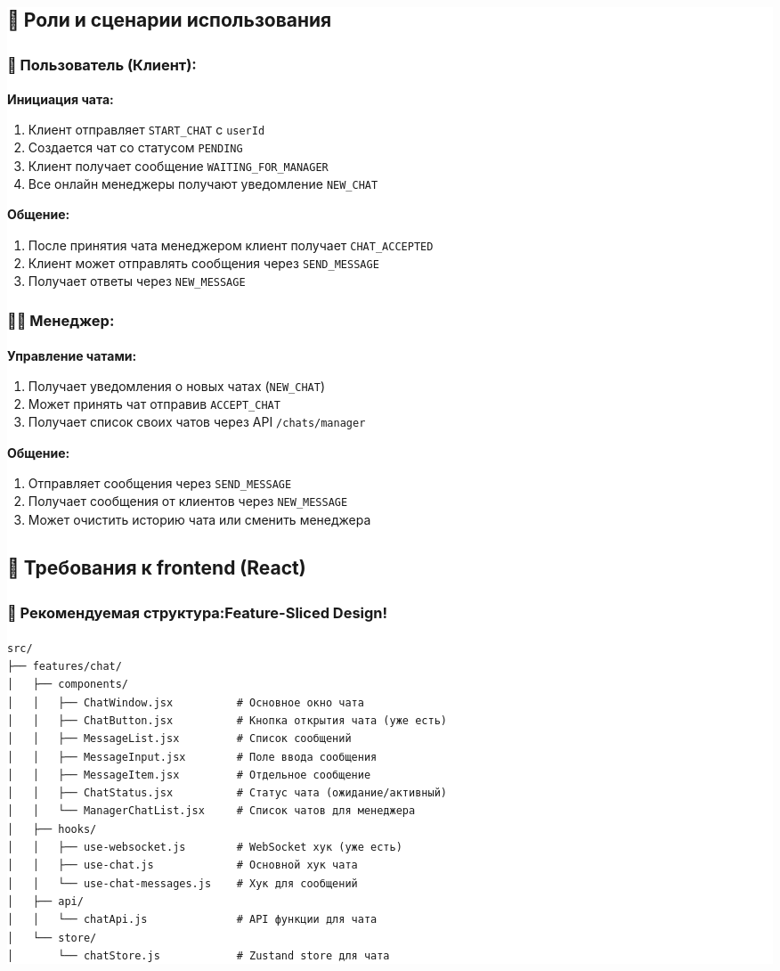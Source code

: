 ## 👥 Роли и сценарии использования

### 👤 Пользователь (Клиент):

**Инициация чата:**
1. Клиент отправляет `START_CHAT` с `userId`
2. Создается чат со статусом `PENDING`
3. Клиент получает сообщение `WAITING_FOR_MANAGER`
4. Все онлайн менеджеры получают уведомление `NEW_CHAT`

**Общение:**
1. После принятия чата менеджером клиент получает `CHAT_ACCEPTED`
2. Клиент может отправлять сообщения через `SEND_MESSAGE`
3. Получает ответы через `NEW_MESSAGE`

### 🧑‍💼 Менеджер:

**Управление чатами:**
1. Получает уведомления о новых чатах (`NEW_CHAT`)
2. Может принять чат отправив `ACCEPT_CHAT`
3. Получает список своих чатов через API `/chats/manager`

**Общение:**
1. Отправляет сообщения через `SEND_MESSAGE` 
2. Получает сообщения от клиентов через `NEW_MESSAGE`
3. Может очистить историю чата или сменить менеджера

## 🧩 Требования к frontend (React)

### 📁 Рекомендуемая структура:Feature-Sliced Design!

```
src/
├── features/chat/
│   ├── components/
│   │   ├── ChatWindow.jsx          # Основное окно чата
│   │   ├── ChatButton.jsx          # Кнопка открытия чата (уже есть)
│   │   ├── MessageList.jsx         # Список сообщений
│   │   ├── MessageInput.jsx        # Поле ввода сообщения
│   │   ├── MessageItem.jsx         # Отдельное сообщение
│   │   ├── ChatStatus.jsx          # Статус чата (ожидание/активный)
│   │   └── ManagerChatList.jsx     # Список чатов для менеджера
│   ├── hooks/
│   │   ├── use-websocket.js        # WebSocket хук (уже есть)
│   │   ├── use-chat.js             # Основной хук чата
│   │   └── use-chat-messages.js    # Хук для сообщений
│   ├── api/
│   │   └── chatApi.js              # API функции для чата
│   └── store/
│       └── chatStore.js            # Zustand store для чата
```
